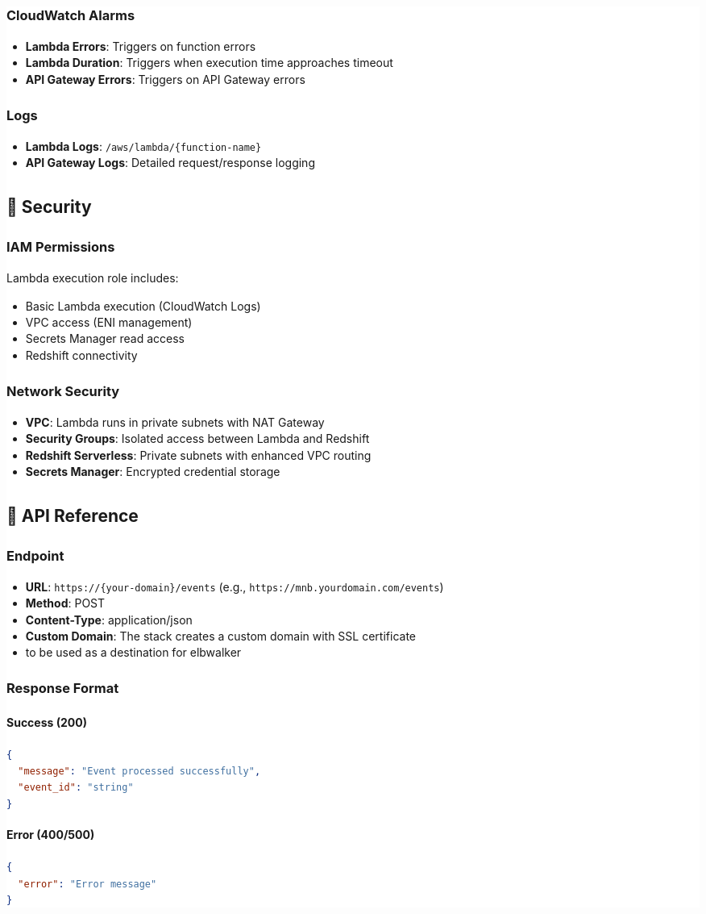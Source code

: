 ### CloudWatch Alarms

- **Lambda Errors**: Triggers on function errors
- **Lambda Duration**: Triggers when execution time approaches timeout
- **API Gateway Errors**: Triggers on API Gateway errors

### Logs

- **Lambda Logs**: `/aws/lambda/{function-name}`
- **API Gateway Logs**: Detailed request/response logging

## 🔐 Security

### IAM Permissions

Lambda execution role includes:
- Basic Lambda execution (CloudWatch Logs)
- VPC access (ENI management)
- Secrets Manager read access
- Redshift connectivity

### Network Security

- **VPC**: Lambda runs in private subnets with NAT Gateway
- **Security Groups**: Isolated access between Lambda and Redshift
- **Redshift Serverless**: Private subnets with enhanced VPC routing
- **Secrets Manager**: Encrypted credential storage

## 📝 API Reference

### Endpoint

- **URL**: `https://{your-domain}/events` (e.g., `https://mnb.yourdomain.com/events`)
- **Method**: POST
- **Content-Type**: application/json
- **Custom Domain**: The stack creates a custom domain with SSL certificate
- to be used as a destination for elbwalker


### Response Format

#### Success (200)
```json
{
  "message": "Event processed successfully",
  "event_id": "string"
}
```

#### Error (400/500)
```json
{
  "error": "Error message"
}
```
